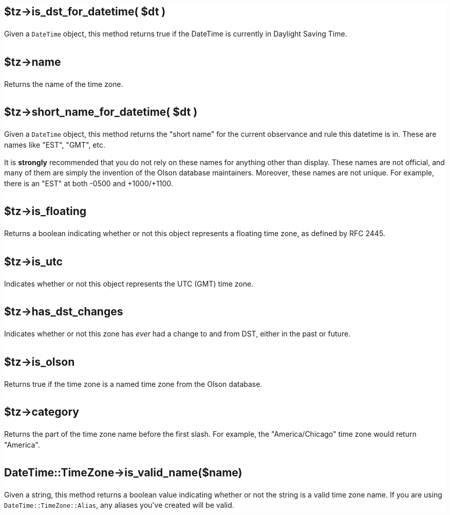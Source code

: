 ## $tz->is\_dst\_for\_datetime( $dt )

Given a `DateTime` object, this method returns true if the DateTime is
currently in Daylight Saving Time.

## $tz->name

Returns the name of the time zone.

## $tz->short\_name\_for\_datetime( $dt )

Given a `DateTime` object, this method returns the "short name" for
the current observance and rule this datetime is in.  These are names
like "EST", "GMT", etc.

It is **strongly** recommended that you do not rely on these names for
anything other than display.  These names are not official, and many
of them are simply the invention of the Olson database maintainers.
Moreover, these names are not unique.  For example, there is an "EST"
at both -0500 and +1000/+1100.

## $tz->is\_floating

Returns a boolean indicating whether or not this object represents a
floating time zone, as defined by RFC 2445.

## $tz->is\_utc

Indicates whether or not this object represents the UTC (GMT) time
zone.

## $tz->has\_dst\_changes

Indicates whether or not this zone has _ever_ had a change to and
from DST, either in the past or future.

## $tz->is\_olson

Returns true if the time zone is a named time zone from the Olson
database.

## $tz->category

Returns the part of the time zone name before the first slash.  For
example, the "America/Chicago" time zone would return "America".

## DateTime::TimeZone->is\_valid\_name($name)

Given a string, this method returns a boolean value indicating whether
or not the string is a valid time zone name.  If you are using
`DateTime::TimeZone::Alias`, any aliases you've created will be valid.
